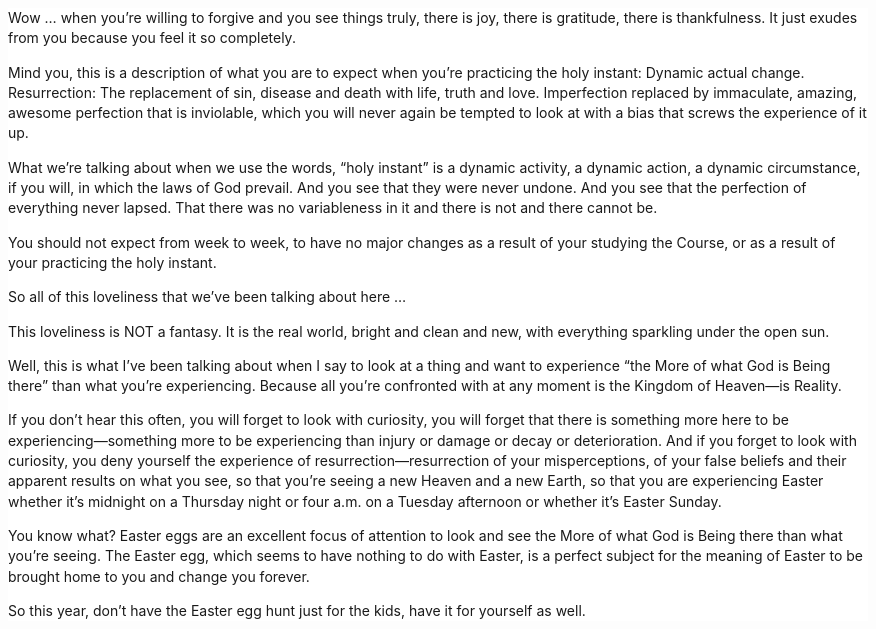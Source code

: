 Wow &hellip; when you&rsquo;re willing to forgive and you see things
truly, there is joy, there is gratitude, there is thankfulness. It just
exudes from you because you feel it so completely.

Mind you, this is a description of what you are to expect when
you&rsquo;re practicing the holy instant: Dynamic actual change.
Resurrection: The replacement of sin, disease and death with life, truth
and love. Imperfection replaced by immaculate, amazing, awesome
perfection that is inviolable, which you will never again be tempted to
look at with a bias that screws the experience of it up.

What we&rsquo;re talking about when we use the words, &ldquo;holy
instant&rdquo; is a dynamic activity, a dynamic action, a dynamic
circumstance, if you will, in which the laws of God prevail. And you see
that they were never undone. And you see that the perfection of
everything never lapsed. That there was no variableness in it and there
is not and there cannot be.

You should not expect from week to week, to have no major changes as a
result of your studying the Course, or as a result of your practicing
the holy instant.

So all of this loveliness that we&rsquo;ve been talking about here
&hellip;

<div markdown="1" class="well book">
This loveliness is NOT a fantasy. It is the real world, bright and clean
and new, with everything sparkling under the open sun.
</div>

Well, this is what I&rsquo;ve been talking about when I say to look at a
thing and want to experience &ldquo;the More of what God is Being
there&rdquo; than what you&rsquo;re experiencing. Because all
you&rsquo;re confronted with at any moment is the Kingdom of
Heaven&mdash;is Reality.

If you don&rsquo;t hear this often, you will forget to look with
curiosity, you will forget that there is something more here to be
experiencing&mdash;something more to be experiencing than injury or
damage or decay or deterioration. And if you forget to look with
curiosity, you deny yourself the experience of
resurrection&mdash;resurrection of your misperceptions, of your false
beliefs and their apparent results on what you see, so that you&rsquo;re
seeing a new Heaven and a new Earth, so that you are experiencing Easter
whether it&rsquo;s midnight on a Thursday night or four a.m. on a
Tuesday afternoon or whether it&rsquo;s Easter Sunday.

You know what? Easter eggs are an excellent focus of attention to look
and see the More of what God is Being there than what you&rsquo;re
seeing. The Easter egg, which seems to have nothing to do with Easter,
is a perfect subject for the meaning of Easter to be brought home to you
and change you forever.

So this year, don&rsquo;t have the Easter egg hunt just for the kids,
have it for yourself as well.
